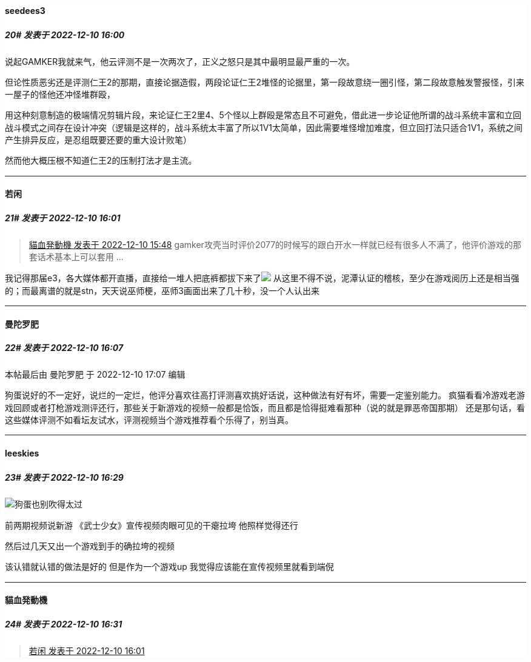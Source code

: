 ####  seedees3  
##### 20#       发表于 2022-12-10 16:00

说起GAMKER我就来气，他云评测不是一次两次了，正义之怒只是其中最明显最严重的一次。

但论性质恶劣还是评测仁王2的那期，直接论据造假，两段论证仁王2堆怪的论据里，第一段故意绕一圈引怪，第二段故意触发警报怪，引来一屋子的怪他还冲怪堆群殴，

用这种刻意制造的极端情况剪辑片段，来论证仁王2里4、5个怪以上群殴是常态且不可避免，借此进一步论证他所谓的战斗系统丰富和立回战斗模式之间存在设计冲突（逻辑是这样的，战斗系统太丰富了所以1V1太简单，因此需要堆怪增加难度，但立回打法只适合1V1，系统之间产生排异反应，是忍组既要还要的重大设计败笔）

然而他大概压根不知道仁王2的压制打法才是主流。

*****

####  若闲  
##### 21#       发表于 2022-12-10 16:01

<blockquote><a href="httphttps://bbs.saraba1st.com/2b/forum.php?mod=redirect&amp;goto=findpost&amp;pid=58866678&amp;ptid=2109272" target="_blank">貓血発動機 发表于 2022-12-10 15:48</a>
gamker攻壳当时评价2077的时候写的跟白开水一样就已经有很多人不满了，他评价游戏的那套话术基本上可以套用 ...</blockquote>
我记得那届e3，各大媒体都开直播，直接给一堆人把底裤都拔下来了<img src="https://static.saraba1st.com/image/smiley/face2017/067.png" referrerpolicy="no-referrer">
从这里不得不说，泥潭认证的稽核，至少在游戏阅历上还是相当强的；而最离谱的就是stn，天天说巫师梗，巫师3画面出来了几十秒，没一个人认出来

*****

####  曼陀罗肥  
##### 22#       发表于 2022-12-10 16:07

 本帖最后由 曼陀罗肥 于 2022-12-10 17:07 编辑 

狗蛋说好的不一定好，说烂的一定烂，他评分喜欢往高打评测喜欢挑好话说，这种做法有好有坏，需要一定鉴别能力。
疯猫看看冷游戏老游戏回顾或者打枪游戏测评还行，那些关于新游戏的视频一般都是恰饭，而且都是恰得挺难看那种（说的就是罪恶帝国那期）
还是那句话，看这些媒体评测不如看坛友试水，评测视频当个游戏推荐看个乐得了，别当真。

*****

####  leeskies  
##### 23#       发表于 2022-12-10 16:29

<img src="https://static.saraba1st.com/image/smiley/face2017/009.gif" referrerpolicy="no-referrer">狗蛋也别吹得太过

前两期视频说新游 《武士少女》宣传视频肉眼可见的干瘪拉垮 他照样觉得还行

然后过几天又出一个游戏到手的确拉垮的视频

该认错就认错的做法是好的 但是作为一个游戏up 我觉得应该能在宣传视频里就看到端倪

*****

####  貓血発動機  
##### 24#       发表于 2022-12-10 16:31

<blockquote><a href="httphttps://bbs.saraba1st.com/2b/forum.php?mod=redirect&amp;goto=findpost&amp;pid=58866817&amp;ptid=2109272" target="_blank">若闲 发表于 2022-12-10 16:01</a>
